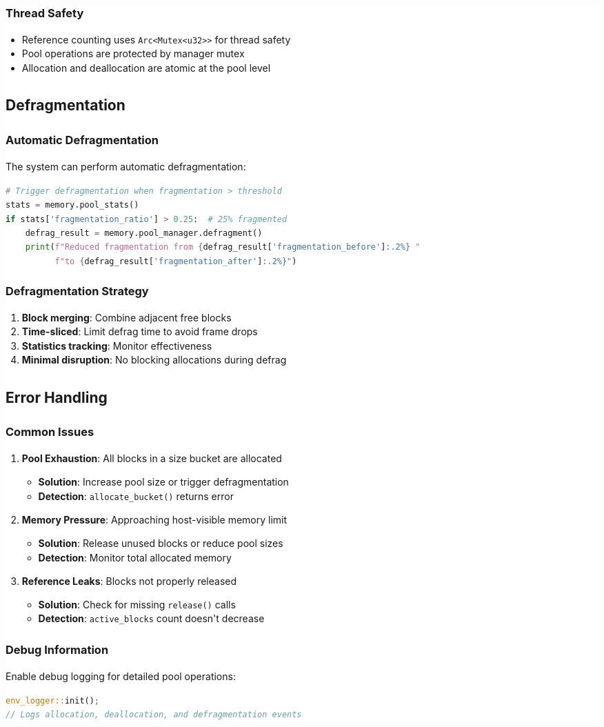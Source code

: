 ### Thread Safety

- Reference counting uses `Arc<Mutex<u32>>` for thread safety
- Pool operations are protected by manager mutex
- Allocation and deallocation are atomic at the pool level

## Defragmentation

### Automatic Defragmentation

The system can perform automatic defragmentation:

```python
# Trigger defragmentation when fragmentation > threshold
stats = memory.pool_stats()
if stats['fragmentation_ratio'] > 0.25:  # 25% fragmented
    defrag_result = memory.pool_manager.defragment()
    print(f"Reduced fragmentation from {defrag_result['fragmentation_before']:.2%} "
          f"to {defrag_result['fragmentation_after']:.2%}")
```

### Defragmentation Strategy

1. **Block merging**: Combine adjacent free blocks
2. **Time-sliced**: Limit defrag time to avoid frame drops  
3. **Statistics tracking**: Monitor effectiveness
4. **Minimal disruption**: No blocking allocations during defrag

## Error Handling

### Common Issues

1. **Pool Exhaustion**: All blocks in a size bucket are allocated
   - **Solution**: Increase pool size or trigger defragmentation
   - **Detection**: `allocate_bucket()` returns error

2. **Memory Pressure**: Approaching host-visible memory limit
   - **Solution**: Release unused blocks or reduce pool sizes
   - **Detection**: Monitor total allocated memory

3. **Reference Leaks**: Blocks not properly released
   - **Solution**: Check for missing `release()` calls
   - **Detection**: `active_blocks` count doesn't decrease

### Debug Information

Enable debug logging for detailed pool operations:

```rust
env_logger::init();
// Logs allocation, deallocation, and defragmentation events
```
